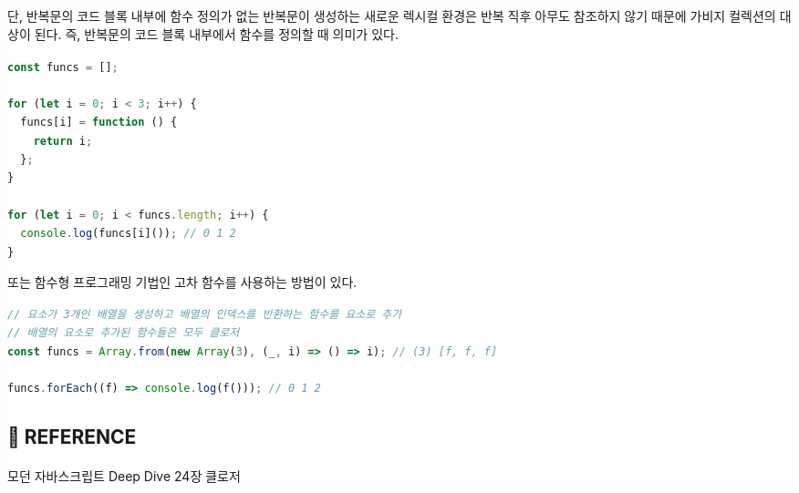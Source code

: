 단, 반복문의 코드 블록 내부에 함수 정의가 없는 반복문이 생성하는 새로운 렉시컬 환경은 반복 직후 아무도 참조하지 않기 때문에 가비지 컬렉션의 대상이 된다. 즉, 반복문의 코드 블록 내부에서 함수를 정의할 때 의미가 있다.

```javascript
const funcs = [];

for (let i = 0; i < 3; i++) {
  funcs[i] = function () {
    return i;
  };
}

for (let i = 0; i < funcs.length; i++) {
  console.log(funcs[i]()); // 0 1 2
}
```

또는 함수형 프로그래밍 기법인 고차 함수를 사용하는 방법이 있다.

```javascript
// 요소가 3개인 배열을 생성하고 배열의 인덱스를 반환하는 함수를 요소로 추가
// 배열의 요소로 추가된 함수들은 모두 클로저
const funcs = Array.from(new Array(3), (_, i) => () => i); // (3) [f, f, f]

funcs.forEach((f) => console.log(f())); // 0 1 2
```

## 👀 REFERENCE

모던 자바스크립트 Deep Dive 24장 클로저

